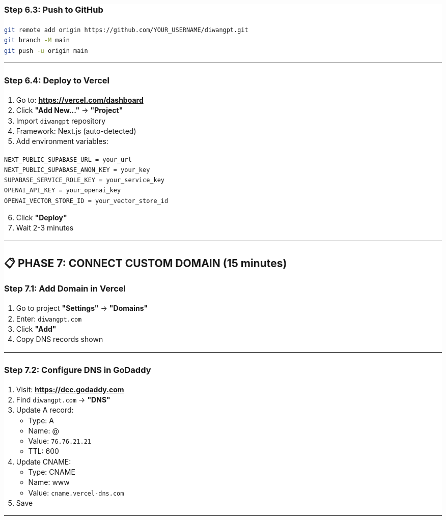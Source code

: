 
### Step 6.3: Push to GitHub

```bash
git remote add origin https://github.com/YOUR_USERNAME/diwangpt.git
git branch -M main
git push -u origin main
```

---

### Step 6.4: Deploy to Vercel

1. Go to: **https://vercel.com/dashboard**
2. Click **"Add New..."** → **"Project"**
3. Import `diwangpt` repository
4. Framework: Next.js (auto-detected)
5. Add environment variables:

```
NEXT_PUBLIC_SUPABASE_URL = your_url
NEXT_PUBLIC_SUPABASE_ANON_KEY = your_key
SUPABASE_SERVICE_ROLE_KEY = your_service_key
OPENAI_API_KEY = your_openai_key
OPENAI_VECTOR_STORE_ID = your_vector_store_id
```

6. Click **"Deploy"**
7. Wait 2-3 minutes

---

<a name="phase-7"></a>

## 📋 PHASE 7: CONNECT CUSTOM DOMAIN (15 minutes)

### Step 7.1: Add Domain in Vercel

1. Go to project **"Settings"** → **"Domains"**
2. Enter: `diwangpt.com`
3. Click **"Add"**
4. Copy DNS records shown

---

### Step 7.2: Configure DNS in GoDaddy

1. Visit: **https://dcc.godaddy.com**
2. Find `diwangpt.com` → **"DNS"**
3. Update A record:
   - Type: A
   - Name: @
   - Value: `76.76.21.21`
   - TTL: 600
4. Update CNAME:
   - Type: CNAME
   - Name: www
   - Value: `cname.vercel-dns.com`
5. Save

---